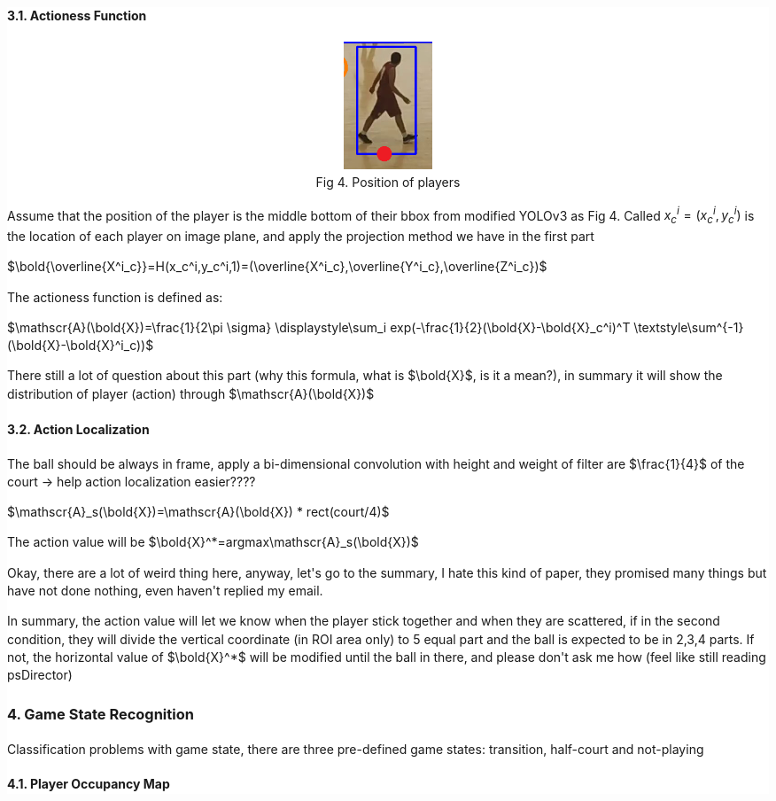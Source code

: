 #### 3.1. Actioness Function

<center><img src="./image/AsSeenOnTV5.png" alt="Overspeed" width="100"/><figcaption>Fig 4. Position of players </figcaption></center>

Assume that the position of the player is the middle bottom of their bbox from modified YOLOv3 as Fig 4. Called $x^i_c=(x^i_c,y^i_c)$ is the location of each player on image plane, and apply the projection method we have in the first part

$\bold{\overline{X^i_c}}=H(x_c^i,y_c^i,1)=(\overline{X^i_c},\overline{Y^i_c},\overline{Z^i_c})$

The actioness function is defined as:

$\mathscr{A}(\bold{X})=\frac{1}{2\pi \sigma} \displaystyle\sum_i exp(-\frac{1}{2}(\bold{X}-\bold{X}_c^i)^T \textstyle\sum^{-1}(\bold{X}-\bold{X}^i_c))$

There still a lot of question about this part (why this formula, what is $\bold{X}$, is it a mean?), in summary it will show the distribution of player (action) through $\mathscr{A}(\bold{X})$

#### 3.2. Action Localization

The ball should be always in frame, apply a bi-dimensional convolution with height and weight of filter are $\frac{1}{4}$ of the court $\rightarrow$ help action localization easier????

$\mathscr{A}_s(\bold{X})=\mathscr{A}(\bold{X}) * rect(court/4)$

The action value will be $\bold{X}^*=argmax\mathscr{A}_s(\bold{X})$

Okay, there are a lot of weird thing here, anyway, let's go to the summary, I hate this kind of paper, they promised many things but have not done nothing, even haven't replied my email.

In summary, the action value will let we know when the player stick together and when they are scattered, if in the second condition, they will divide the vertical coordinate (in ROI area only) to 5 equal part and the ball is expected to be in 2,3,4 parts. If not, the horizontal value of $\bold{X}^*$ will be modified until the ball in there, and please don't ask me how (feel like still reading psDirector)

### 4. Game State Recognition

Classification problems with game state, there are three pre-defined game states: transition, half-court and not-playing

#### 4.1. Player Occupancy Map
